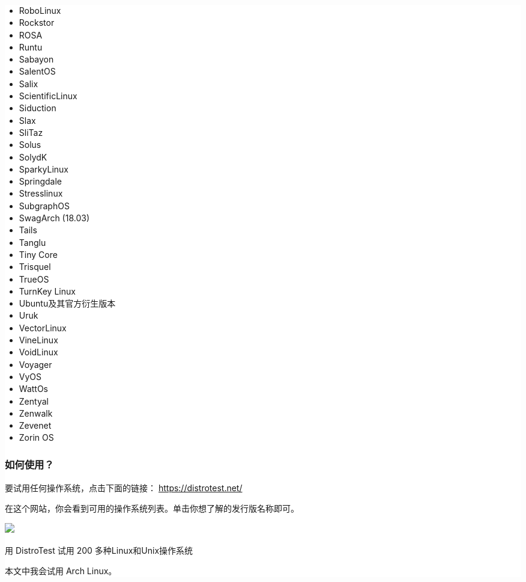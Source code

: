 * RoboLinux
* Rockstor
* ROSA
* Runtu
* Sabayon
* SalentOS
* Salix
* ScientificLinux
* Siduction
* Slax
* SliTaz
* Solus
* SolydK
* SparkyLinux
* Springdale
* Stresslinux
* SubgraphOS
* SwagArch (18.03)
* Tails
* Tanglu
* Tiny Core
* Trisquel
* TrueOS
* TurnKey Linux
* Ubuntu及其官方衍生版本
* Uruk
* VectorLinux
* VineLinux
* VoidLinux
* Voyager
* VyOS
* WattOs
* Zentyal
* Zenwalk
* Zevenet
* Zorin OS


### 如何使用？


要试用任何操作系统，点击下面的链接： <https://distrotest.net/>


在这个网站，你会看到可用的操作系统列表。单击你想了解的发行版名称即可。


![](/data/attachment/album/201907/18/124357zoh8yx3k3jlnl3vb.png)


用 DistroTest 试用 200 多种Linux和Unix操作系统


本文中我会试用 Arch Linux。

